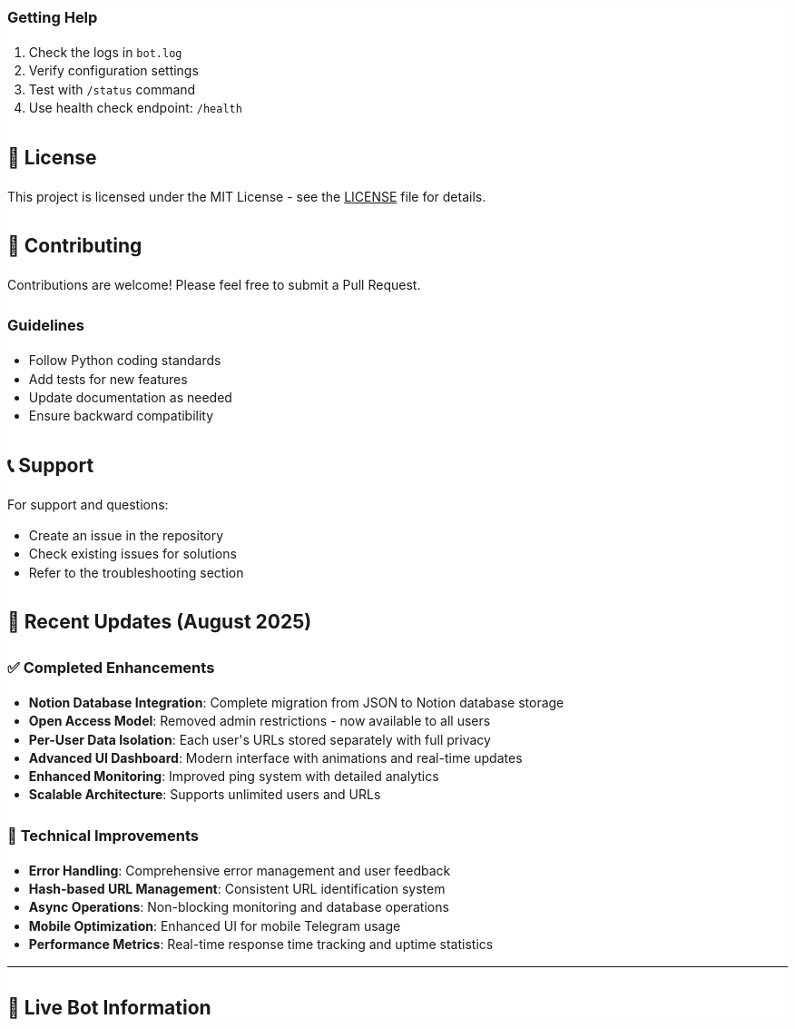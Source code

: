### Getting Help
1. Check the logs in `bot.log`
2. Verify configuration settings
3. Test with `/status` command
4. Use health check endpoint: `/health`

## 📝 License

This project is licensed under the MIT License - see the [LICENSE](LICENSE) file for details.

## 🤝 Contributing

Contributions are welcome! Please feel free to submit a Pull Request.

### Guidelines
- Follow Python coding standards
- Add tests for new features
- Update documentation as needed
- Ensure backward compatibility

## 📞 Support

For support and questions:
- Create an issue in the repository
- Check existing issues for solutions
- Refer to the troubleshooting section

## 🚀 Recent Updates (August 2025)

### ✅ **Completed Enhancements**
- **Notion Database Integration**: Complete migration from JSON to Notion database storage
- **Open Access Model**: Removed admin restrictions - now available to all users
- **Per-User Data Isolation**: Each user's URLs stored separately with full privacy
- **Advanced UI Dashboard**: Modern interface with animations and real-time updates
- **Enhanced Monitoring**: Improved ping system with detailed analytics
- **Scalable Architecture**: Supports unlimited users and URLs

### 🔧 **Technical Improvements**
- **Error Handling**: Comprehensive error management and user feedback
- **Hash-based URL Management**: Consistent URL identification system
- **Async Operations**: Non-blocking monitoring and database operations
- **Mobile Optimization**: Enhanced UI for mobile Telegram usage
- **Performance Metrics**: Real-time response time tracking and uptime statistics

---

## 🎯 **Live Bot Information**
